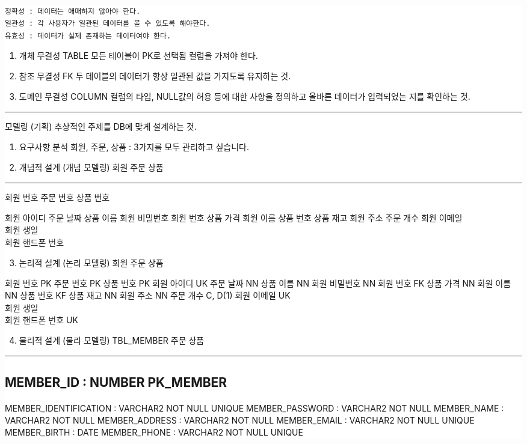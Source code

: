 	정확성 : 데이터는 애매하지 않아야 한다.
	일관성 : 각 사용자가 일관된 데이터를 볼 수 있도록 해야한다.
	유효성 : 데이터가 실제 존재하는 데이터여야 한다.

1. 개체 무결성	TABLE
	모든 테이블이 PK로 선택됨 컬럼을 가져야 한다.

2. 참조 무결성	FK
	두 테이블의 데이터가 항상 일관된 값을 가지도록 유지하는 것.

3. 도메인 무결성	COLUMN
	컬럼의 타입, NULL값의 허용 등에 대한 사항을 정의하고
	올바른 데이터가 입력되었는 지를 확인하는 것.


--------------------------------------------------------------------------------------------

모델링 (기획)
	추상적인 주제를 DB에 맞게 설계하는 것.

1. 요구사항 분석
	회원, 주문, 상품 : 3가지를 모두 관리하고 싶습니다.


2. 개념적 설계 (개념 모델링)
	회원		주문		상품
--------------------------------------------------------------------------

회원 번호			주문 번호		상품 번호 

회원 아이디		주문 날짜 	상품 이름
회원 비밀번호		회원 번호		상품 가격
회원 이름			상품 번호		상품 재고 
회원 주소			주문 개수 
회원 이메일		
회원 생일			
회원 핸드폰 번호 		


3. 논리적 설계 (논리 모델링)
회원			주문		상품

회원 번호 PK		주문 번호	 PK	상품 번호 PK 
회원 아이디 UK		주문 날짜 NN	상품 이름 NN
회원 비밀번호 NN		회원 번호	 FK	상품 가격 NN
회원 이름 NN		상품 번호	 KF	상품 재고 NN
회원 주소 NN		주문 개수 C, D(1)
회원 이메일 UK		
회원 생일			
회원 핸드폰 번호 UK	



4. 물리적 설계 (물리 모델링)
TBL_MEMBER		주문		상품
-------------------------
MEMBER_ID : NUMBER PK_MEMBER 
-------------------------
MEMBER_IDENTIFICATION : VARCHAR2 NOT NULL UNIQUE
MEMBER_PASSWORD : VARCHAR2 NOT NULL
MEMBER_NAME : VARCHAR2 NOT NULL
MEMBER_ADDRESS : VARCHAR2 NOT NULL
MEMBER_EMAIL : VARCHAR2 NOT NULL UNIQUE
MEMBER_BIRTH : DATE
MEMBER_PHONE : VARCHAR2 NOT NULL UNIQUE

